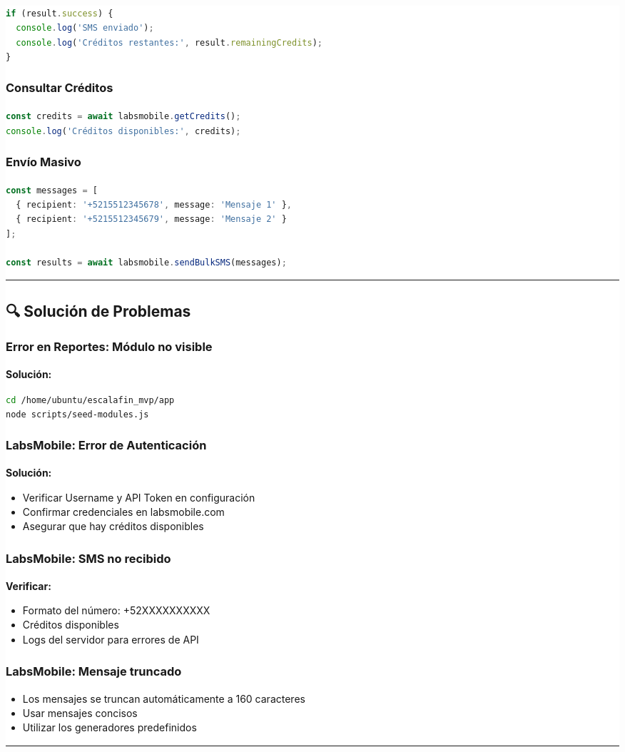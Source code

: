 ```typescript
if (result.success) {
  console.log('SMS enviado');
  console.log('Créditos restantes:', result.remainingCredits);
}
```

### Consultar Créditos
```typescript
const credits = await labsmobile.getCredits();
console.log('Créditos disponibles:', credits);
```

### Envío Masivo
```typescript
const messages = [
  { recipient: '+5215512345678', message: 'Mensaje 1' },
  { recipient: '+5215512345679', message: 'Mensaje 2' }
];

const results = await labsmobile.sendBulkSMS(messages);
```

---

## 🔍 Solución de Problemas

### Error en Reportes: Módulo no visible
**Solución:**
```bash
cd /home/ubuntu/escalafin_mvp/app
node scripts/seed-modules.js
```

### LabsMobile: Error de Autenticación
**Solución:**
- Verificar Username y API Token en configuración
- Confirmar credenciales en labsmobile.com
- Asegurar que hay créditos disponibles

### LabsMobile: SMS no recibido
**Verificar:**
- Formato del número: +52XXXXXXXXXX
- Créditos disponibles
- Logs del servidor para errores de API

### LabsMobile: Mensaje truncado
- Los mensajes se truncan automáticamente a 160 caracteres
- Usar mensajes concisos
- Utilizar los generadores predefinidos

---